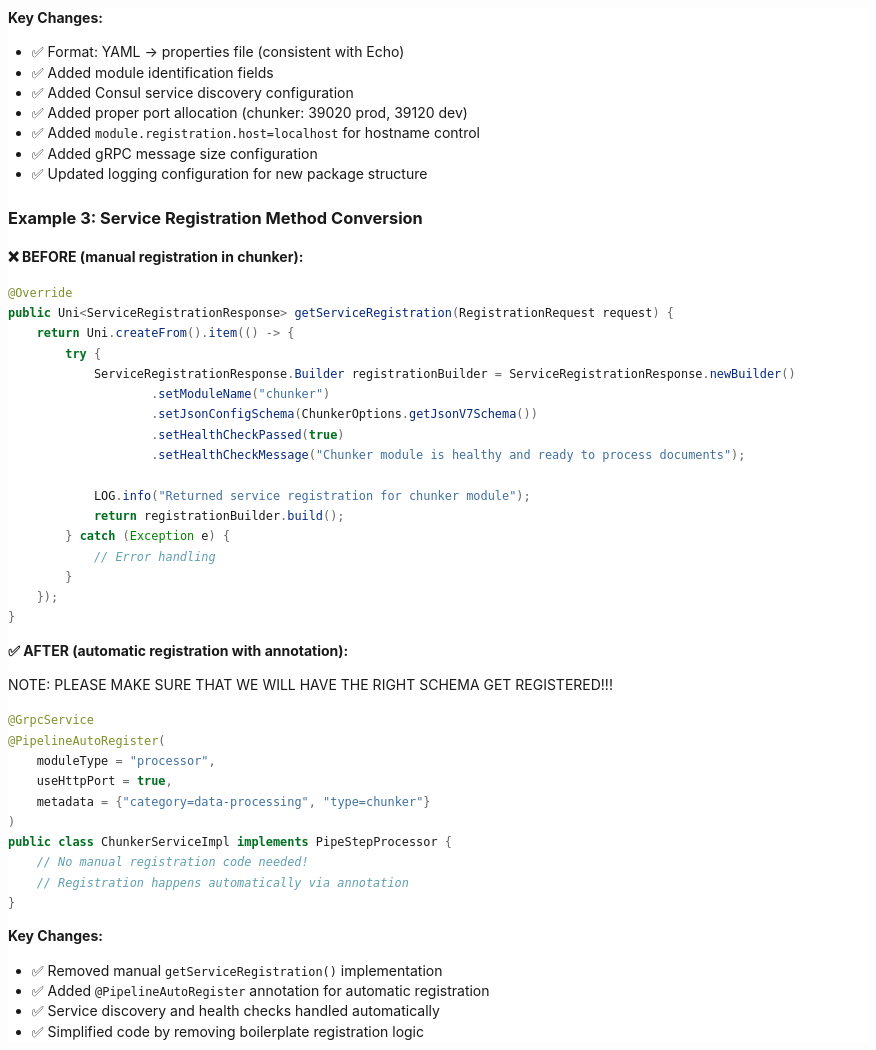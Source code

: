 
**Key Changes:**
- ✅ Format: YAML → properties file (consistent with Echo)
- ✅ Added module identification fields
- ✅ Added Consul service discovery configuration
- ✅ Added proper port allocation (chunker: 39020 prod, 39120 dev)
- ✅ Added `module.registration.host=localhost` for hostname control
- ✅ Added gRPC message size configuration
- ✅ Updated logging configuration for new package structure

### Example 3: Service Registration Method Conversion

**❌ BEFORE (manual registration in chunker):**
```java
@Override
public Uni<ServiceRegistrationResponse> getServiceRegistration(RegistrationRequest request) {
    return Uni.createFrom().item(() -> {
        try {
            ServiceRegistrationResponse.Builder registrationBuilder = ServiceRegistrationResponse.newBuilder()
                    .setModuleName("chunker")
                    .setJsonConfigSchema(ChunkerOptions.getJsonV7Schema())
                    .setHealthCheckPassed(true)
                    .setHealthCheckMessage("Chunker module is healthy and ready to process documents");

            LOG.info("Returned service registration for chunker module");
            return registrationBuilder.build();
        } catch (Exception e) {
            // Error handling
        }
    });
}
```

**✅ AFTER (automatic registration with annotation):**

NOTE: PLEASE MAKE SURE THAT WE WILL HAVE THE RIGHT SCHEMA GET REGISTERED!!! 
```java
@GrpcService
@PipelineAutoRegister(
    moduleType = "processor",
    useHttpPort = true,
    metadata = {"category=data-processing", "type=chunker"}
)
public class ChunkerServiceImpl implements PipeStepProcessor {
    // No manual registration code needed!
    // Registration happens automatically via annotation
}
```

**Key Changes:**
- ✅ Removed manual `getServiceRegistration()` implementation
- ✅ Added `@PipelineAutoRegister` annotation for automatic registration
- ✅ Service discovery and health checks handled automatically
- ✅ Simplified code by removing boilerplate registration logic
